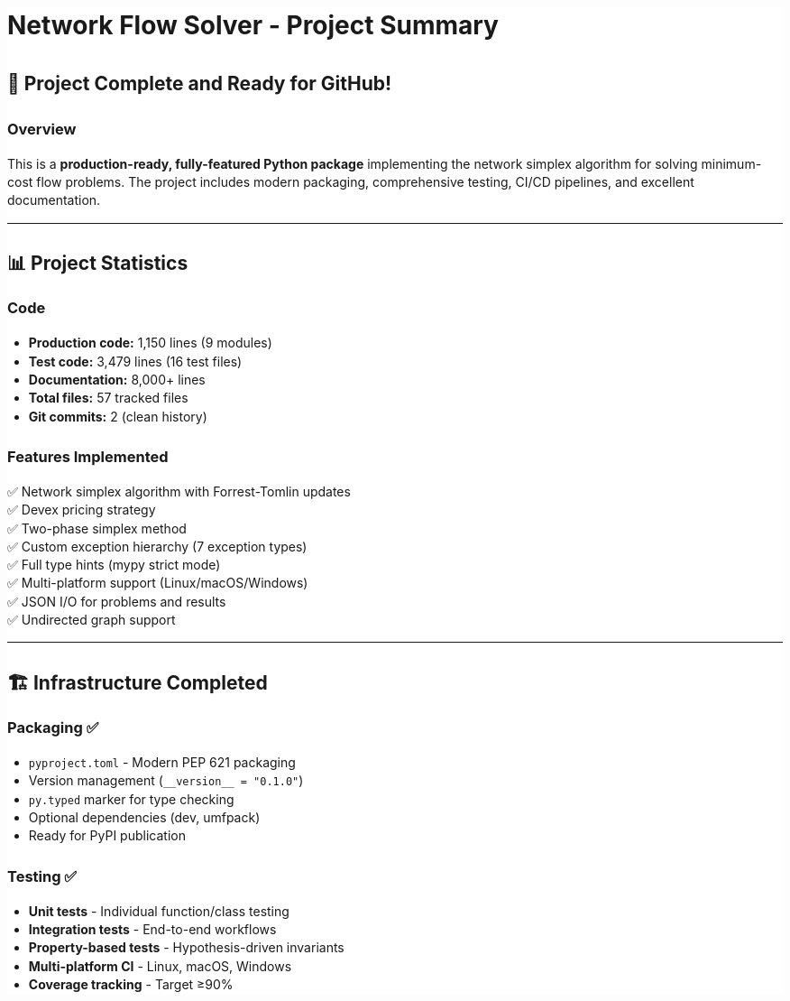 # Network Flow Solver - Project Summary

## 🎉 Project Complete and Ready for GitHub!

### Overview

This is a **production-ready, fully-featured Python package** implementing the network simplex algorithm for solving minimum-cost flow problems. The project includes modern packaging, comprehensive testing, CI/CD pipelines, and excellent documentation.

---

## 📊 Project Statistics

### Code
- **Production code:** 1,150 lines (9 modules)
- **Test code:** 3,479 lines (16 test files)
- **Documentation:** 8,000+ lines
- **Total files:** 57 tracked files
- **Git commits:** 2 (clean history)

### Features Implemented
✅ Network simplex algorithm with Forrest-Tomlin updates  
✅ Devex pricing strategy  
✅ Two-phase simplex method  
✅ Custom exception hierarchy (7 exception types)  
✅ Full type hints (mypy strict mode)  
✅ Multi-platform support (Linux/macOS/Windows)  
✅ JSON I/O for problems and results  
✅ Undirected graph support  

---

## 🏗️ Infrastructure Completed

### Packaging ✅
- `pyproject.toml` - Modern PEP 621 packaging
- Version management (`__version__ = "0.1.0"`)
- `py.typed` marker for type checking
- Optional dependencies (dev, umfpack)
- Ready for PyPI publication

### Testing ✅
- **Unit tests** - Individual function/class testing
- **Integration tests** - End-to-end workflows
- **Property-based tests** - Hypothesis-driven invariants
- **Multi-platform CI** - Linux, macOS, Windows
- **Coverage tracking** - Target ≥90%
